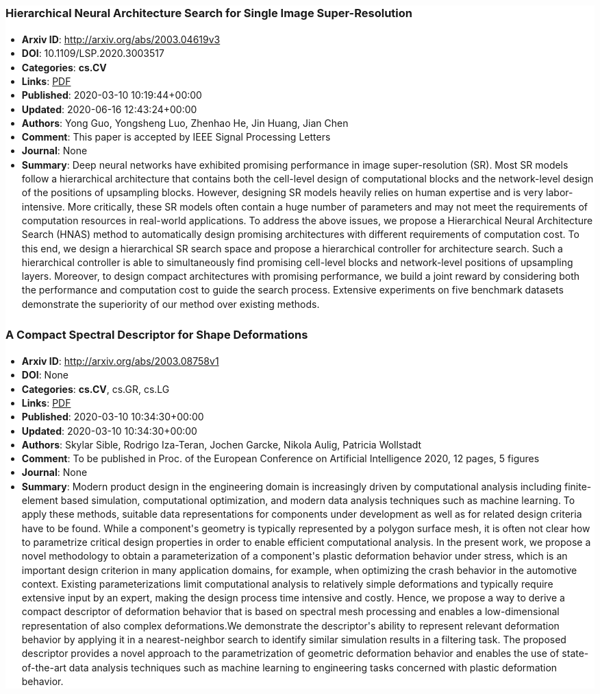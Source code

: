 

### Hierarchical Neural Architecture Search for Single Image Super-Resolution
- **Arxiv ID**: http://arxiv.org/abs/2003.04619v3
- **DOI**: 10.1109/LSP.2020.3003517
- **Categories**: **cs.CV**
- **Links**: [PDF](http://arxiv.org/pdf/2003.04619v3)
- **Published**: 2020-03-10 10:19:44+00:00
- **Updated**: 2020-06-16 12:43:24+00:00
- **Authors**: Yong Guo, Yongsheng Luo, Zhenhao He, Jin Huang, Jian Chen
- **Comment**: This paper is accepted by IEEE Signal Processing Letters
- **Journal**: None
- **Summary**: Deep neural networks have exhibited promising performance in image super-resolution (SR). Most SR models follow a hierarchical architecture that contains both the cell-level design of computational blocks and the network-level design of the positions of upsampling blocks. However, designing SR models heavily relies on human expertise and is very labor-intensive. More critically, these SR models often contain a huge number of parameters and may not meet the requirements of computation resources in real-world applications. To address the above issues, we propose a Hierarchical Neural Architecture Search (HNAS) method to automatically design promising architectures with different requirements of computation cost. To this end, we design a hierarchical SR search space and propose a hierarchical controller for architecture search. Such a hierarchical controller is able to simultaneously find promising cell-level blocks and network-level positions of upsampling layers. Moreover, to design compact architectures with promising performance, we build a joint reward by considering both the performance and computation cost to guide the search process. Extensive experiments on five benchmark datasets demonstrate the superiority of our method over existing methods.



### A Compact Spectral Descriptor for Shape Deformations
- **Arxiv ID**: http://arxiv.org/abs/2003.08758v1
- **DOI**: None
- **Categories**: **cs.CV**, cs.GR, cs.LG
- **Links**: [PDF](http://arxiv.org/pdf/2003.08758v1)
- **Published**: 2020-03-10 10:34:30+00:00
- **Updated**: 2020-03-10 10:34:30+00:00
- **Authors**: Skylar Sible, Rodrigo Iza-Teran, Jochen Garcke, Nikola Aulig, Patricia Wollstadt
- **Comment**: To be published in Proc. of the European Conference on Artificial
  Intelligence 2020, 12 pages, 5 figures
- **Journal**: None
- **Summary**: Modern product design in the engineering domain is increasingly driven by computational analysis including finite-element based simulation, computational optimization, and modern data analysis techniques such as machine learning. To apply these methods, suitable data representations for components under development as well as for related design criteria have to be found. While a component's geometry is typically represented by a polygon surface mesh, it is often not clear how to parametrize critical design properties in order to enable efficient computational analysis. In the present work, we propose a novel methodology to obtain a parameterization of a component's plastic deformation behavior under stress, which is an important design criterion in many application domains, for example, when optimizing the crash behavior in the automotive context. Existing parameterizations limit computational analysis to relatively simple deformations and typically require extensive input by an expert, making the design process time intensive and costly. Hence, we propose a way to derive a compact descriptor of deformation behavior that is based on spectral mesh processing and enables a low-dimensional representation of also complex deformations.We demonstrate the descriptor's ability to represent relevant deformation behavior by applying it in a nearest-neighbor search to identify similar simulation results in a filtering task. The proposed descriptor provides a novel approach to the parametrization of geometric deformation behavior and enables the use of state-of-the-art data analysis techniques such as machine learning to engineering tasks concerned with plastic deformation behavior.
